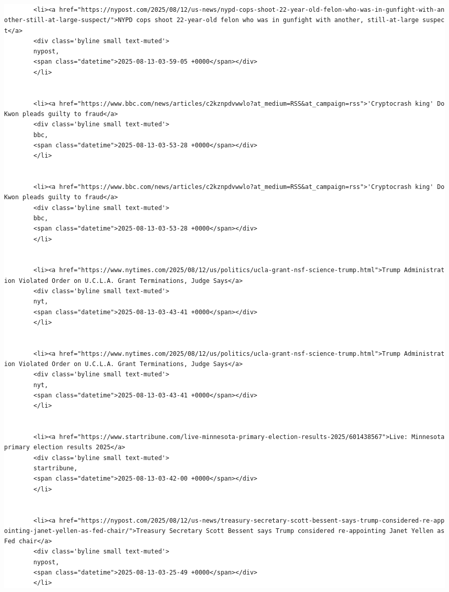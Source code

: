 
            <li><a href="https://nypost.com/2025/08/12/us-news/nypd-cops-shoot-22-year-old-felon-who-was-in-gunfight-with-another-still-at-large-suspect/">NYPD cops shoot 22-year-old felon who was in gunfight with another, still-at-large suspect</a>
            <div class='byline small text-muted'>
            nypost, 
            <span class="datetime">2025-08-13-03-59-05 +0000</span></div>
            </li>
        

            <li><a href="https://www.bbc.com/news/articles/c2kznpdvwwlo?at_medium=RSS&at_campaign=rss">'Cryptocrash king' Do Kwon pleads guilty to fraud</a>
            <div class='byline small text-muted'>
            bbc, 
            <span class="datetime">2025-08-13-03-53-28 +0000</span></div>
            </li>
        

            <li><a href="https://www.bbc.com/news/articles/c2kznpdvwwlo?at_medium=RSS&at_campaign=rss">'Cryptocrash king' Do Kwon pleads guilty to fraud</a>
            <div class='byline small text-muted'>
            bbc, 
            <span class="datetime">2025-08-13-03-53-28 +0000</span></div>
            </li>
        

            <li><a href="https://www.nytimes.com/2025/08/12/us/politics/ucla-grant-nsf-science-trump.html">Trump Administration Violated Order on U.C.L.A. Grant Terminations, Judge Says</a>
            <div class='byline small text-muted'>
            nyt, 
            <span class="datetime">2025-08-13-03-43-41 +0000</span></div>
            </li>
        

            <li><a href="https://www.nytimes.com/2025/08/12/us/politics/ucla-grant-nsf-science-trump.html">Trump Administration Violated Order on U.C.L.A. Grant Terminations, Judge Says</a>
            <div class='byline small text-muted'>
            nyt, 
            <span class="datetime">2025-08-13-03-43-41 +0000</span></div>
            </li>
        

            <li><a href="https://www.startribune.com/live-minnesota-primary-election-results-2025/601438567">Live: Minnesota primary election results 2025</a>
            <div class='byline small text-muted'>
            startribune, 
            <span class="datetime">2025-08-13-03-42-00 +0000</span></div>
            </li>
        

            <li><a href="https://nypost.com/2025/08/12/us-news/treasury-secretary-scott-bessent-says-trump-considered-re-appointing-janet-yellen-as-fed-chair/">Treasury Secretary Scott Bessent says Trump considered re-appointing Janet Yellen as Fed chair</a>
            <div class='byline small text-muted'>
            nypost, 
            <span class="datetime">2025-08-13-03-25-49 +0000</span></div>
            </li>
        